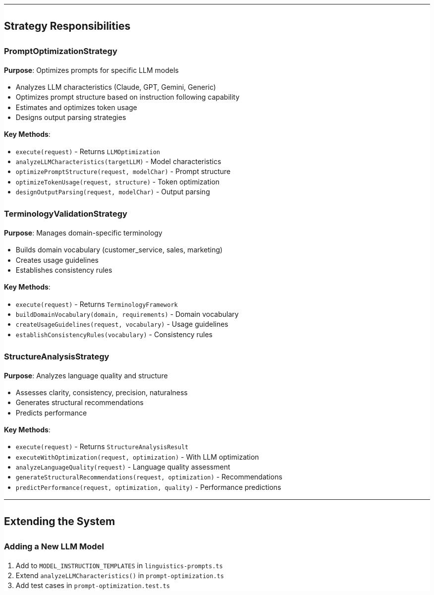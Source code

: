 
---

## Strategy Responsibilities

### PromptOptimizationStrategy
**Purpose**: Optimizes prompts for specific LLM models
- Analyzes LLM characteristics (Claude, GPT, Gemini, Generic)
- Optimizes prompt structure based on instruction following capability
- Estimates and optimizes token usage
- Designs output parsing strategies

**Key Methods**:
- `execute(request)` - Returns `LLMOptimization`
- `analyzeLLMCharacteristics(targetLLM)` - Model characteristics
- `optimizePromptStructure(request, modelChar)` - Prompt structure
- `optimizeTokenUsage(request, structure)` - Token optimization
- `designOutputParsing(request, modelChar)` - Output parsing

### TerminologyValidationStrategy
**Purpose**: Manages domain-specific terminology
- Builds domain vocabulary (customer_service, sales, marketing)
- Creates usage guidelines
- Establishes consistency rules

**Key Methods**:
- `execute(request)` - Returns `TerminologyFramework`
- `buildDomainVocabulary(domain, requirements)` - Domain vocabulary
- `createUsageGuidelines(request, vocabulary)` - Usage guidelines
- `establishConsistencyRules(vocabulary)` - Consistency rules

### StructureAnalysisStrategy
**Purpose**: Analyzes language quality and structure
- Assesses clarity, consistency, precision, naturalness
- Generates structural recommendations
- Predicts performance

**Key Methods**:
- `execute(request)` - Returns `StructureAnalysisResult`
- `executeWithOptimization(request, optimization)` - With LLM optimization
- `analyzeLanguageQuality(request)` - Language quality assessment
- `generateStructuralRecommendations(request, optimization)` - Recommendations
- `predictPerformance(request, optimization, quality)` - Performance predictions

---

## Extending the System

### Adding a New LLM Model
1. Add to `MODEL_INSTRUCTION_TEMPLATES` in `linguistics-prompts.ts`
2. Extend `analyzeLLMCharacteristics()` in `prompt-optimization.ts`
3. Add test cases in `prompt-optimization.test.ts`
